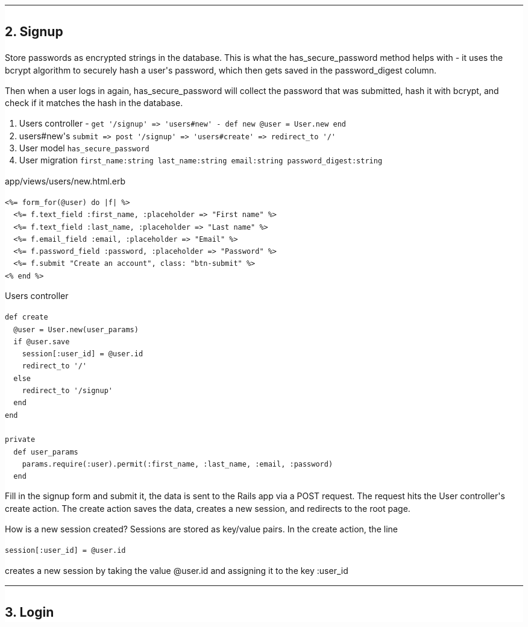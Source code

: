 
--------------------------------------------------------------------------------
## 2. Signup

Store passwords as encrypted strings in the database. This is what the 
has\_secure\_password method helps with - it uses the bcrypt algorithm to securely
hash a user's password, which then gets saved in the password_digest column.

Then when a user logs in again, has\_secure\_password will collect the password that 
was submitted, hash it with bcrypt, and check if it matches the hash in the database.

1. Users controller - `get '/signup' => 'users#new' - def new @user = User.new end` 
2. users#new's `submit => post '/signup' => 'users#create' => redirect_to '/'`
3. User model `has_secure_password `
4. User migration `first_name:string last_name:string email:string password_digest:string`

app/views/users/new.html.erb

    <%= form_for(@user) do |f| %>
      <%= f.text_field :first_name, :placeholder => "First name" %>
      <%= f.text_field :last_name, :placeholder => "Last name" %>
      <%= f.email_field :email, :placeholder => "Email" %>
      <%= f.password_field :password, :placeholder => "Password" %>
      <%= f.submit "Create an account", class: "btn-submit" %>
    <% end %>
    
Users controller

	def create 
	  @user = User.new(user_params) 
	  if @user.save 
	    session[:user_id] = @user.id 
	    redirect_to '/' 
	  else 
	    redirect_to '/signup' 
	  end 
	end

	private
	  def user_params
	    params.require(:user).permit(:first_name, :last_name, :email, :password)
	  end
	  
Fill in the signup form and submit it, the data is sent to the Rails app via a 
POST request. The request hits the User controller's create action. The create 
action saves the data, creates a new session, and redirects to the root page.

How is a new session created? Sessions are stored as key/value pairs. In the 
create action, the line

	session[:user_id] = @user.id
	
creates a new session by taking the value @user.id and assigning it to the key 
:user_id


--------------------------------------------------------------------------------
## 3. Login
 